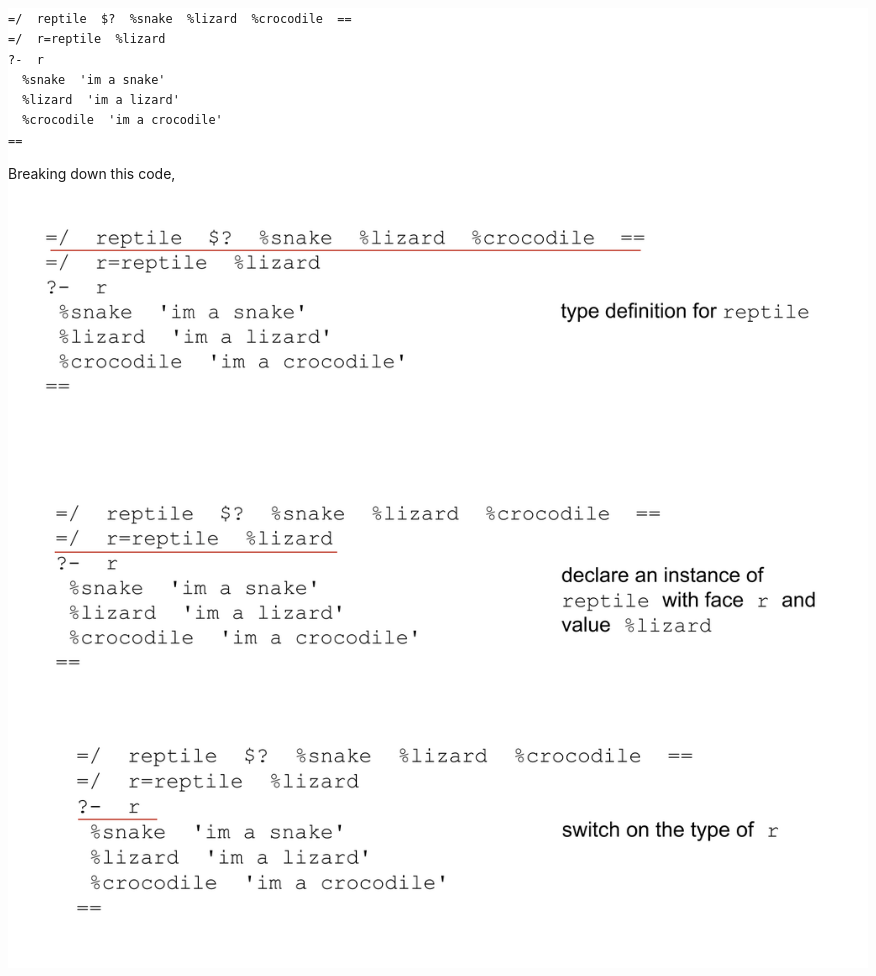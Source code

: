 ```
=/  reptile  $?  %snake  %lizard  %crocodile  ==
=/  r=reptile  %lizard
?-  r
  %snake  'im a snake'
  %lizard  'im a lizard'
  %crocodile  'im a crocodile'
== 
```

Breaking down this code,

![](Images/240.png)

![](Images/250.png)

![](Images/260.png)
